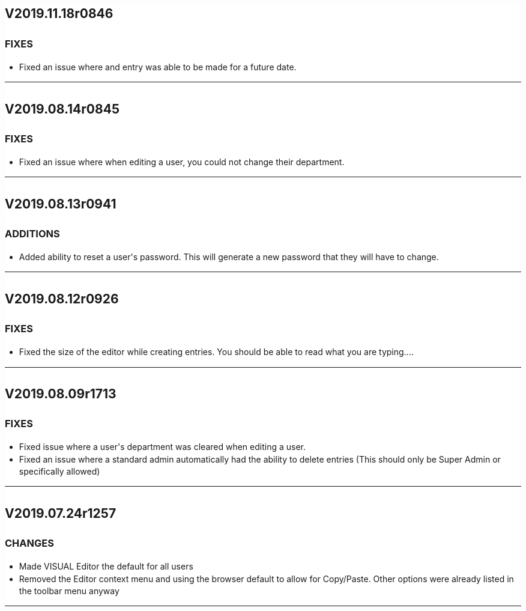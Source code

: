 ## V2019.11.18r0846

### FIXES

* Fixed an issue where and entry was able to be made for a future date.

---

## V2019.08.14r0845

### FIXES

* Fixed an issue where when editing a user, you could not change their department.

---

## V2019.08.13r0941

### ADDITIONS

* Added ability to reset a user's password. This will generate a new password that they will have to change.

---

## V2019.08.12r0926

### FIXES

* Fixed the size of the editor while creating entries. You should be able to read what you are typing....

---

## V2019.08.09r1713

### FIXES

* Fixed issue where a user's department was cleared when editing a user.
* Fixed an issue where a standard admin automatically had the ability to delete entries (This should only be Super Admin or specifically allowed)

---

## V2019.07.24r1257

### CHANGES

* Made VISUAL Editor the default for all users
* Removed the Editor context menu and using the browser default to allow for Copy/Paste. Other options were already listed in the toolbar menu anyway

---